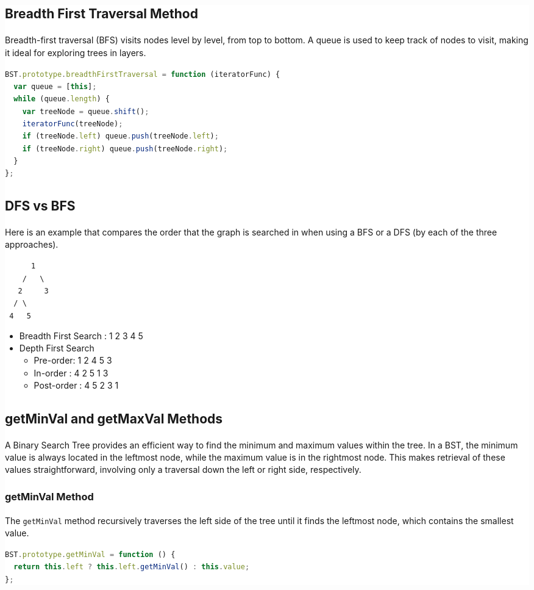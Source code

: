 ## Breadth First Traversal Method

Breadth-first traversal (BFS) visits nodes level by level, from top to bottom. A queue is used to keep track of nodes to visit, making it ideal for exploring trees in layers.

```javascript
BST.prototype.breadthFirstTraversal = function (iteratorFunc) {
  var queue = [this];
  while (queue.length) {
    var treeNode = queue.shift();
    iteratorFunc(treeNode);
    if (treeNode.left) queue.push(treeNode.left);
    if (treeNode.right) queue.push(treeNode.right);
  }
};
```

## DFS vs BFS

Here is an example that compares the order that the graph is searched in when using a BFS or a DFS (by each of the three approaches).

```plaintext
      1
    /   \
   2     3
  / \
 4   5
```

- Breadth First Search : 1 2 3 4 5
- Depth First Search
  - Pre-order: 1 2 4 5 3
  - In-order : 4 2 5 1 3
  - Post-order : 4 5 2 3 1

## getMinVal and getMaxVal Methods

A Binary Search Tree provides an efficient way to find the minimum and maximum values within the tree. In a BST, the minimum value is always located in the leftmost node, while the maximum value is in the rightmost node. This makes retrieval of these values straightforward, involving only a traversal down the left or right side, respectively.

### getMinVal Method

The `getMinVal` method recursively traverses the left side of the tree until it finds the leftmost node, which contains the smallest value.

```javascript
BST.prototype.getMinVal = function () {
  return this.left ? this.left.getMinVal() : this.value;
};
```
